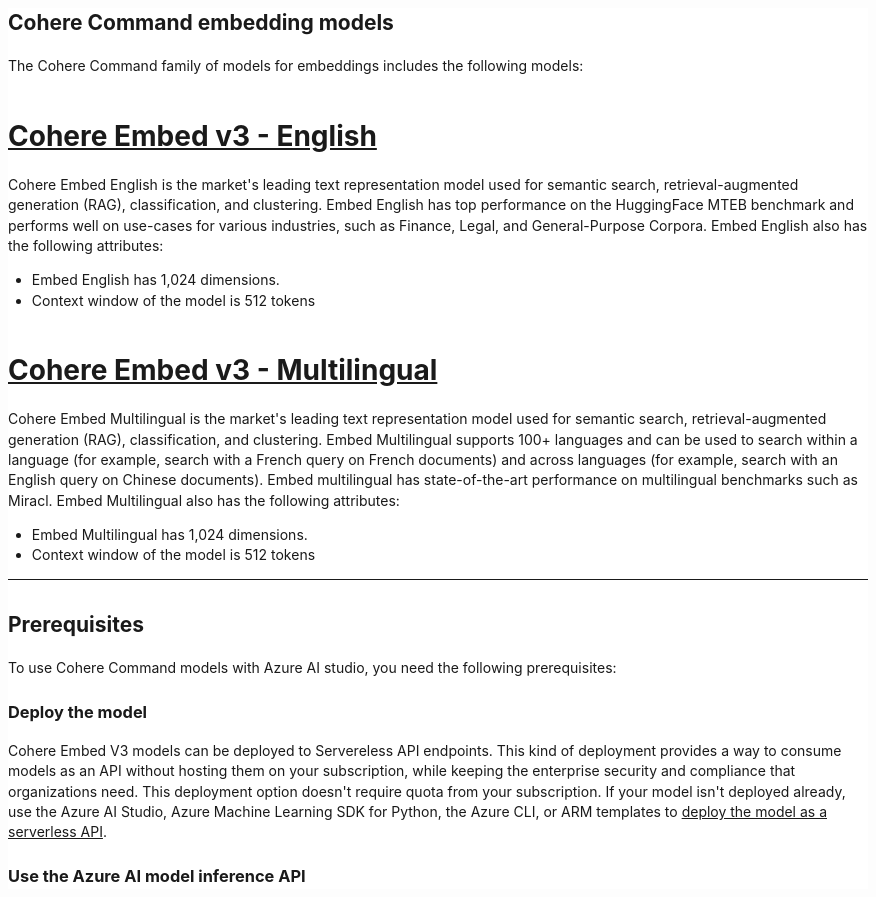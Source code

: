 ## Cohere Command embedding models

The Cohere Command family of models for embeddings includes the following models:



# [Cohere Embed v3 - English](#tab/cohere-embed-v3-english)

Cohere Embed English is the market's leading text representation model used for semantic search, retrieval-augmented generation (RAG), classification, and clustering. Embed English has top performance on the HuggingFace MTEB benchmark and performs well on use-cases for various industries, such as Finance, Legal, and General-Purpose Corpora. Embed English also has the following attributes:

* Embed English has 1,024 dimensions.
* Context window of the model is 512 tokens




# [Cohere Embed v3 - Multilingual](#tab/cohere-embed-v3-multilingual)

Cohere Embed Multilingual is the market's leading text representation model used for semantic search, retrieval-augmented generation (RAG), classification, and clustering. Embed Multilingual supports 100+ languages and can be used to search within a language (for example, search with a French query on French documents) and across languages (for example, search with an English query on Chinese documents). Embed multilingual has state-of-the-art performance on multilingual benchmarks such as Miracl. Embed Multilingual also has the following attributes:

* Embed Multilingual has 1,024 dimensions.
* Context window of the model is 512 tokens




---



## Prerequisites

To use Cohere Command models with Azure AI studio, you need the following prerequisites:



### Deploy the model

Cohere Embed V3 models can be deployed to Servereless API endpoints. This kind of deployment provides a way to consume models as an API without hosting them on your subscription, while keeping the enterprise security and compliance that organizations need. This deployment option doesn't require quota from your subscription. If your model isn't deployed already, use the Azure AI Studio, Azure Machine Learning SDK for Python, the Azure CLI, or ARM templates to [deploy the model as a serverless API](deploy-models-serverless.md).



### Use the Azure AI model inference API

